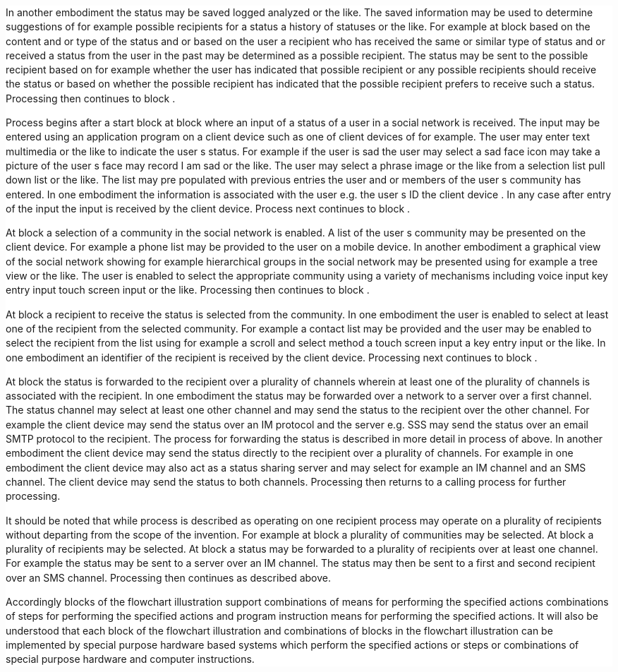 In another embodiment the status may be saved logged analyzed or the like. The saved information may be used to determine suggestions of for example possible recipients for a status a history of statuses or the like. For example at block based on the content and or type of the status and or based on the user a recipient who has received the same or similar type of status and or received a status from the user in the past may be determined as a possible recipient. The status may be sent to the possible recipient based on for example whether the user has indicated that possible recipient or any possible recipients should receive the status or based on whether the possible recipient has indicated that the possible recipient prefers to receive such a status. Processing then continues to block .

Process begins after a start block at block where an input of a status of a user in a social network is received. The input may be entered using an application program on a client device such as one of client devices of for example. The user may enter text multimedia or the like to indicate the user s status. For example if the user is sad the user may select a sad face icon may take a picture of the user s face may record I am sad or the like. The user may select a phrase image or the like from a selection list pull down list or the like. The list may pre populated with previous entries the user and or members of the user s community has entered. In one embodiment the information is associated with the user e.g. the user s ID the client device . In any case after entry of the input the input is received by the client device. Process next continues to block .

At block a selection of a community in the social network is enabled. A list of the user s community may be presented on the client device. For example a phone list may be provided to the user on a mobile device. In another embodiment a graphical view of the social network showing for example hierarchical groups in the social network may be presented using for example a tree view or the like. The user is enabled to select the appropriate community using a variety of mechanisms including voice input key entry input touch screen input or the like. Processing then continues to block .

At block a recipient to receive the status is selected from the community. In one embodiment the user is enabled to select at least one of the recipient from the selected community. For example a contact list may be provided and the user may be enabled to select the recipient from the list using for example a scroll and select method a touch screen input a key entry input or the like. In one embodiment an identifier of the recipient is received by the client device. Processing next continues to block .

At block the status is forwarded to the recipient over a plurality of channels wherein at least one of the plurality of channels is associated with the recipient. In one embodiment the status may be forwarded over a network to a server over a first channel. The status channel may select at least one other channel and may send the status to the recipient over the other channel. For example the client device may send the status over an IM protocol and the server e.g. SSS may send the status over an email SMTP protocol to the recipient. The process for forwarding the status is described in more detail in process of above. In another embodiment the client device may send the status directly to the recipient over a plurality of channels. For example in one embodiment the client device may also act as a status sharing server and may select for example an IM channel and an SMS channel. The client device may send the status to both channels. Processing then returns to a calling process for further processing.

It should be noted that while process is described as operating on one recipient process may operate on a plurality of recipients without departing from the scope of the invention. For example at block a plurality of communities may be selected. At block a plurality of recipients may be selected. At block a status may be forwarded to a plurality of recipients over at least one channel. For example the status may be sent to a server over an IM channel. The status may then be sent to a first and second recipient over an SMS channel. Processing then continues as described above.

Accordingly blocks of the flowchart illustration support combinations of means for performing the specified actions combinations of steps for performing the specified actions and program instruction means for performing the specified actions. It will also be understood that each block of the flowchart illustration and combinations of blocks in the flowchart illustration can be implemented by special purpose hardware based systems which perform the specified actions or steps or combinations of special purpose hardware and computer instructions.
